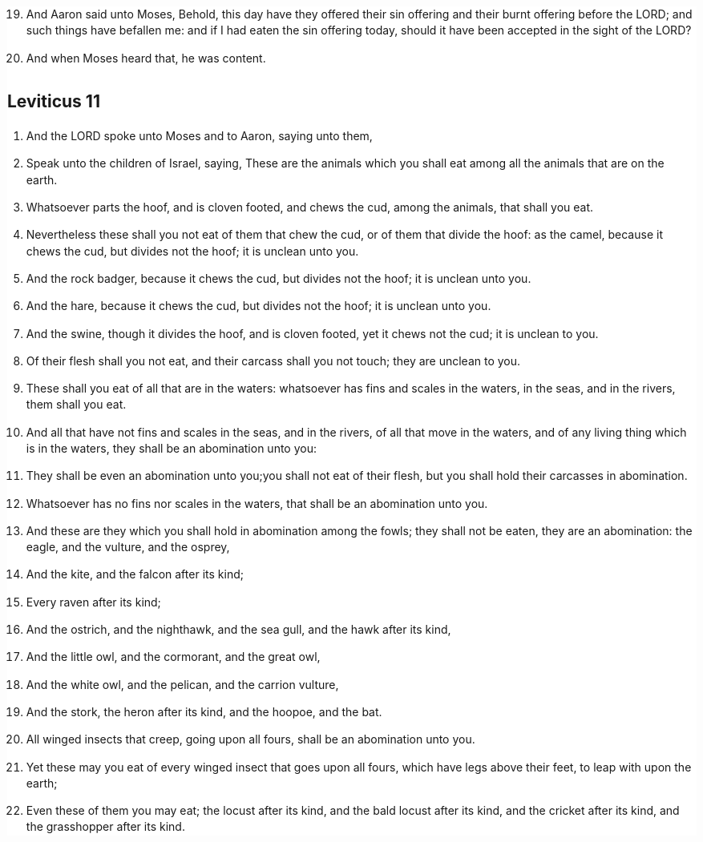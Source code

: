 19. And Aaron said unto Moses, Behold, this day have they offered their sin offering and their burnt offering before the LORD; and such things have befallen me: and if I had eaten the sin offering today, should it have been accepted in the sight of the LORD?

20. And when Moses heard that, he was content.

## Leviticus 11

1. And the LORD spoke unto Moses and to Aaron, saying unto them,

2. Speak unto the children of Israel, saying, These are the animals which you shall eat among all the animals that are on the earth.

3. Whatsoever parts the hoof, and is cloven footed, and chews the cud, among the animals, that shall you eat.

4. Nevertheless these shall you not eat of them that chew the cud, or of them that divide the hoof: as the camel, because it chews the cud, but divides not the hoof; it is unclean unto you.

5. And the rock badger, because it chews the cud, but divides not the hoof; it is unclean unto you.

6. And the hare, because it chews the cud, but divides not the hoof; it is unclean unto you.

7. And the swine, though it divides the hoof, and is cloven footed, yet it chews not the cud; it is unclean to you.

8. Of their flesh shall you not eat, and their carcass shall you not touch; they are unclean to you.

9. These shall you eat of all that are in the waters: whatsoever has fins and scales in the waters, in the seas, and in the rivers, them shall you eat.

10. And all that have not fins and scales in the seas, and in the rivers, of all that move in the waters, and of any living thing which is in the waters, they shall be an abomination unto you:

11. They shall be even an abomination unto you;you shall not eat of their flesh, but you shall hold their carcasses in abomination.

12. Whatsoever has no fins nor scales in the waters, that shall be an abomination unto you.

13. And these are they which you shall hold in abomination among the fowls; they shall not be eaten, they are an abomination: the eagle, and the vulture, and the osprey,

14. And the kite, and the falcon after its kind;

15. Every raven after its kind;

16. And the ostrich, and the nighthawk, and the sea gull, and the hawk after its kind,

17. And the little owl, and the cormorant, and the great owl,

18. And the white owl, and the pelican, and the carrion vulture,

19. And the stork, the heron after its kind, and the hoopoe, and the bat.

20. All winged insects that creep, going upon all fours, shall be an abomination unto you.

21. Yet these may you eat of every winged insect that goes upon all fours, which have legs above their feet, to leap with upon the earth;

22. Even these of them you may eat; the locust after its kind, and the bald locust after its kind, and the cricket after its kind, and the grasshopper after its kind.
